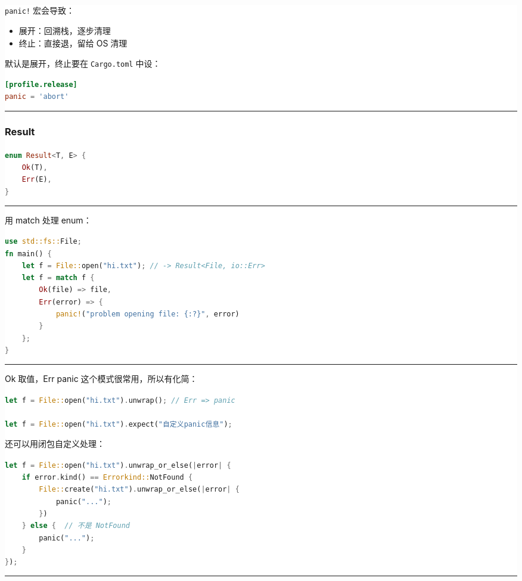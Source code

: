 `panic!` 宏会导致：

- 展开：回溯栈，逐步清理
- 终止：直接退，留给 OS 清理

默认是展开，终止要在 `Cargo.toml` 中设：

```toml
[profile.release]
panic = 'abort'
```

---

### Result

```rust
enum Result<T, E> {
    Ok(T),
    Err(E),
}
```

---

用 match 处理 enum：

```rust
use std::fs::File;
fn main() {
    let f = File::open("hi.txt"); // -> Result<File, io::Err>
    let f = match f {
        Ok(file) => file,
        Err(error) => {
            panic!("problem opening file: {:?}", error)
        }
    };
}
```

---

Ok 取值，Err panic 这个模式很常用，所以有化简：

```rust
let f = File::open("hi.txt").unwrap(); // Err => panic

let f = File::open("hi.txt").expect("自定义panic信息");
```

还可以用闭包自定义处理：

```rust
let f = File::open("hi.txt").unwrap_or_else(|error| {
    if error.kind() == Errorkind::NotFound {
        File::create("hi.txt").unwrap_or_else(|error| {
            panic("...");
        })
    } else {  // 不是 NotFound
        panic("...");
    }
});
```

---